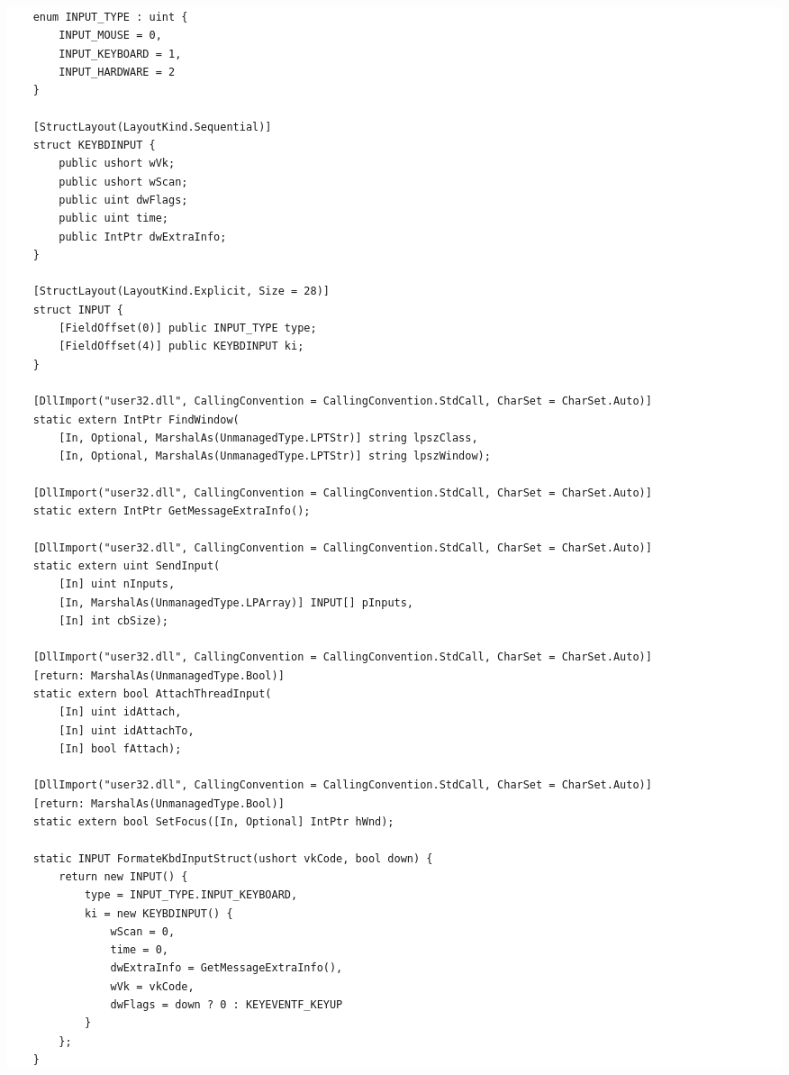         enum INPUT_TYPE : uint {
            INPUT_MOUSE = 0,
            INPUT_KEYBOARD = 1,
            INPUT_HARDWARE = 2
        }

        [StructLayout(LayoutKind.Sequential)]
        struct KEYBDINPUT {
            public ushort wVk;
            public ushort wScan;
            public uint dwFlags;
            public uint time;
            public IntPtr dwExtraInfo;
        }

        [StructLayout(LayoutKind.Explicit, Size = 28)]
        struct INPUT {
            [FieldOffset(0)] public INPUT_TYPE type;
            [FieldOffset(4)] public KEYBDINPUT ki;
        }

        [DllImport("user32.dll", CallingConvention = CallingConvention.StdCall, CharSet = CharSet.Auto)]
        static extern IntPtr FindWindow(
            [In, Optional, MarshalAs(UnmanagedType.LPTStr)] string lpszClass,
            [In, Optional, MarshalAs(UnmanagedType.LPTStr)] string lpszWindow);

        [DllImport("user32.dll", CallingConvention = CallingConvention.StdCall, CharSet = CharSet.Auto)]
        static extern IntPtr GetMessageExtraInfo();

        [DllImport("user32.dll", CallingConvention = CallingConvention.StdCall, CharSet = CharSet.Auto)]
        static extern uint SendInput(
            [In] uint nInputs,
            [In, MarshalAs(UnmanagedType.LPArray)] INPUT[] pInputs,
            [In] int cbSize);

        [DllImport("user32.dll", CallingConvention = CallingConvention.StdCall, CharSet = CharSet.Auto)]
        [return: MarshalAs(UnmanagedType.Bool)]
        static extern bool AttachThreadInput(
            [In] uint idAttach,
            [In] uint idAttachTo,
            [In] bool fAttach);

        [DllImport("user32.dll", CallingConvention = CallingConvention.StdCall, CharSet = CharSet.Auto)]
        [return: MarshalAs(UnmanagedType.Bool)]
        static extern bool SetFocus([In, Optional] IntPtr hWnd);

        static INPUT FormateKbdInputStruct(ushort vkCode, bool down) {
            return new INPUT() {
                type = INPUT_TYPE.INPUT_KEYBOARD,
                ki = new KEYBDINPUT() {
                    wScan = 0,
                    time = 0,
                    dwExtraInfo = GetMessageExtraInfo(),
                    wVk = vkCode,
                    dwFlags = down ? 0 : KEYEVENTF_KEYUP
                }
            };
        }
